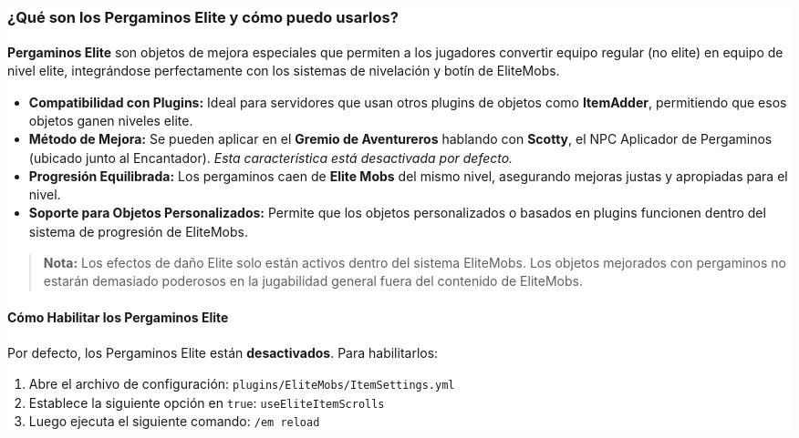 
### ¿Qué son los Pergaminos Elite y cómo puedo usarlos?

**Pergaminos Elite** son objetos de mejora especiales que permiten a los jugadores convertir equipo regular (no elite) en equipo de nivel elite, integrándose perfectamente con los sistemas de nivelación y botín de EliteMobs.

- **Compatibilidad con Plugins:** Ideal para servidores que usan otros plugins de objetos como **ItemAdder**, permitiendo que esos objetos ganen niveles elite.
- **Método de Mejora:** Se pueden aplicar en el **Gremio de Aventureros** hablando con **Scotty**, el NPC Aplicador de Pergaminos (ubicado junto al Encantador). *Esta característica está desactivada por defecto.*
- **Progresión Equilibrada:** Los pergaminos caen de **Elite Mobs** del mismo nivel, asegurando mejoras justas y apropiadas para el nivel.
- **Soporte para Objetos Personalizados:** Permite que los objetos personalizados o basados en plugins funcionen dentro del sistema de progresión de EliteMobs.

> **Nota:** Los efectos de daño Elite solo están activos dentro del sistema EliteMobs. Los objetos mejorados con pergaminos no estarán demasiado poderosos en la jugabilidad general fuera del contenido de EliteMobs.

#### Cómo Habilitar los Pergaminos Elite

Por defecto, los Pergaminos Elite están **desactivados**. Para habilitarlos:

1. Abre el archivo de configuración:
   `plugins/EliteMobs/ItemSettings.yml`
2. Establece la siguiente opción en `true`:
   `useEliteItemScrolls`
3. Luego ejecuta el siguiente comando:
   `/em reload`